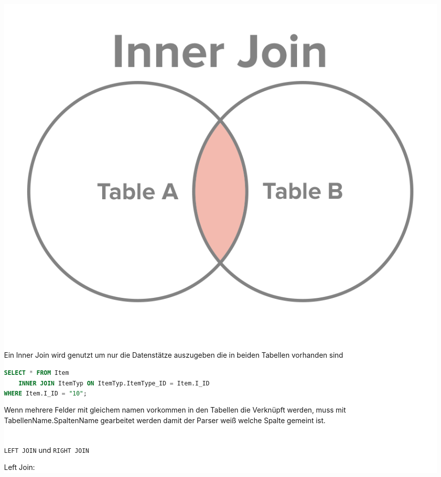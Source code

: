 ![](./Bilder/innerjoin.png)

Ein Inner Join wird genutzt um nur die Datenstätze auszugeben die in beiden Tabellen vorhanden sind

```sql
SELECT * FROM Item
    INNER JOIN ItemTyp ON ItemTyp.ItemType_ID = Item.I_ID
WHERE Item.I_ID = "10";
```

Wenn mehrere Felder mit gleichem namen vorkommen in den Tabellen die Verknüpft werden, muss mit TabellenName.SpaltenName gearbeitet werden damit der Parser weiß welche Spalte gemeint ist.

# 

`LEFT JOIN` und `RIGHT JOIN`

Left Join:
